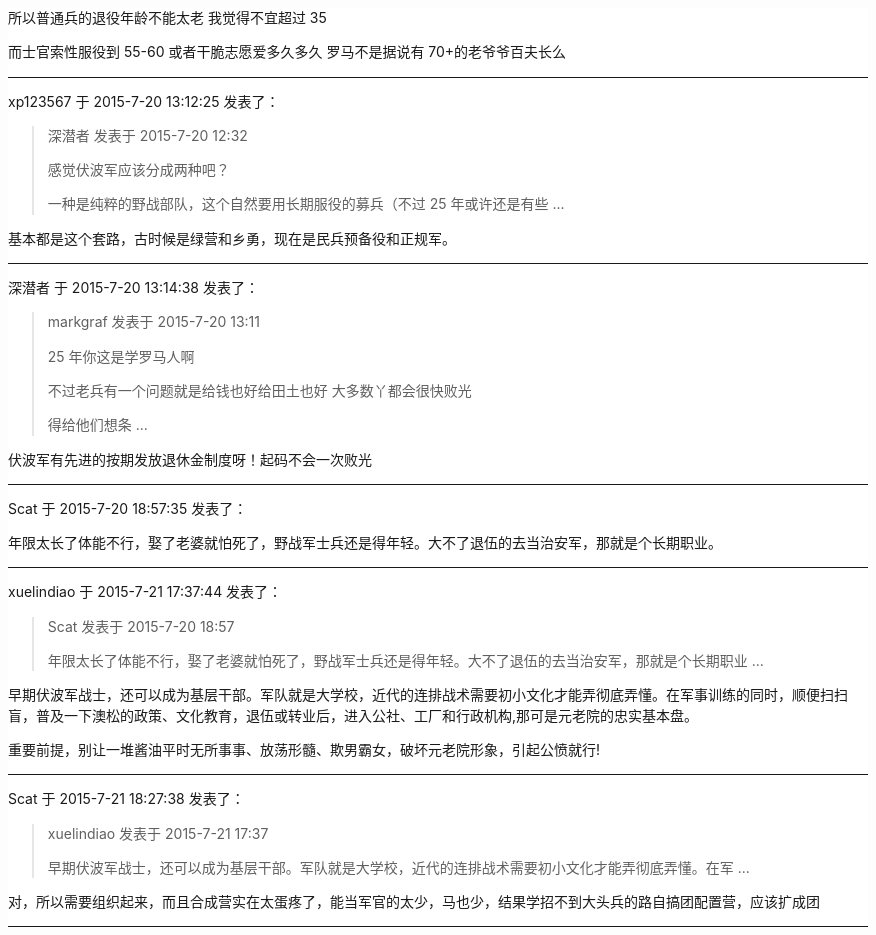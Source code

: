 所以普通兵的退役年龄不能太老 我觉得不宜超过 35

而士官索性服役到 55-60 或者干脆志愿爱多久多久 罗马不是据说有 70+的老爷爷百夫长么

---

xp123567 于 2015-7-20 13:12:25 发表了：

> 深潜者 发表于 2015-7-20 12:32
>
> 感觉伏波军应该分成两种吧？
>
> 一种是纯粹的野战部队，这个自然要用长期服役的募兵（不过 25 年或许还是有些 ...

基本都是这个套路，古时候是绿营和乡勇，现在是民兵预备役和正规军。

---

深潜者 于 2015-7-20 13:14:38 发表了：

> markgraf 发表于 2015-7-20 13:11
>
> 25 年你这是学罗马人啊
>
> 不过老兵有一个问题就是给钱也好给田土也好 大多数丫都会很快败光
>
> 得给他们想条 ...

伏波军有先进的按期发放退休金制度呀！起码不会一次败光

---

Scat 于 2015-7-20 18:57:35 发表了：

年限太长了体能不行，娶了老婆就怕死了，野战军士兵还是得年轻。大不了退伍的去当治安军，那就是个长期职业。

---

xuelindiao 于 2015-7-21 17:37:44 发表了：

> Scat 发表于 2015-7-20 18:57
>
> 年限太长了体能不行，娶了老婆就怕死了，野战军士兵还是得年轻。大不了退伍的去当治安军，那就是个长期职业 ...

早期伏波军战士，还可以成为基层干部。军队就是大学校，近代的连排战术需要初小文化才能弄彻底弄懂。在军事训练的同时，顺便扫扫盲，普及一下澳松的政策、文化教育，退伍或转业后，进入公社、工厂和行政机构,那可是元老院的忠实基本盘。

重要前提，别让一堆酱油平时无所事事、放荡形髓、欺男霸女，破坏元老院形象，引起公愤就行!

---

Scat 于 2015-7-21 18:27:38 发表了：

> xuelindiao 发表于 2015-7-21 17:37
>
> 早期伏波军战士，还可以成为基层干部。军队就是大学校，近代的连排战术需要初小文化才能弄彻底弄懂。在军 ...

对，所以需要组织起来，而且合成营实在太蛋疼了，能当军官的太少，马也少，结果学招不到大头兵的路自搞团配置营，应该扩成团

---
